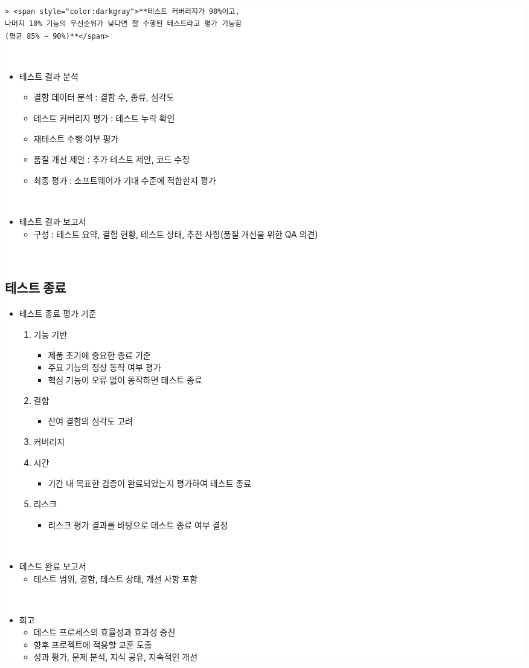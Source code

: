     > <span style="color:darkgray">**테스트 커버리지가 90%이고,  
    나머지 10% 기능의 우선순위가 낮다면 잘 수행된 테스트라고 평가 가능함  
    (평균 85% ~ 90%)**</span>
    
<br/>

* 테스트 결과 분석
    * 결함 데이터 분석
    : 결함 수, 종류, 심각도

    * 테스트 커버리지 평가
    : 테스트 누락 확인

    * 재테스트 수행 여부 평가

    * 품질 개선 제안
    : 추가 테스트 제안, 코드 수정

    * 최종 평가
    : 소프트웨어가 기대 수준에 적합한지 평가

<br/>

* 테스트 결과 보고서
    * 구성
    : 테스트 요약, 결함 현황, 테스트 상태, 추천 사항(품질 개선을 위한 QA 의견)

<br/>

## 테스트 종료
* 테스트 종료 평가 기준
    1. 기능 기반
        * 제품 초기에 중요한 종료 기준
        * 주요 기능의 정상 동작 여부 평가
        * 핵심 기능이 오류 없이 동작하면 테스트 종료
    
    2. 결함
        * 잔여 결함의 심각도 고려

    3. 커버리지

    4. 시간
        * 기간 내 목표한 검증이 완료되었는지 평가하여 테스트 종료

    5. 리스크
        * 리스크 평가 결과를 바탕으로 테스트 종료 여부 결정

<br/>

* 테스트 완료 보고서
    * 테스트 범위, 결함, 테스트 상태, 개선 사항 포함

<br/>

* 회고
    * 테스트 프로세스의 효율성과 효과성 증진
    * 향후 프로젝트에 적용할 교훈 도출
    * 성과 평가, 문제 분석, 지식 공유, 지속적인 개선
